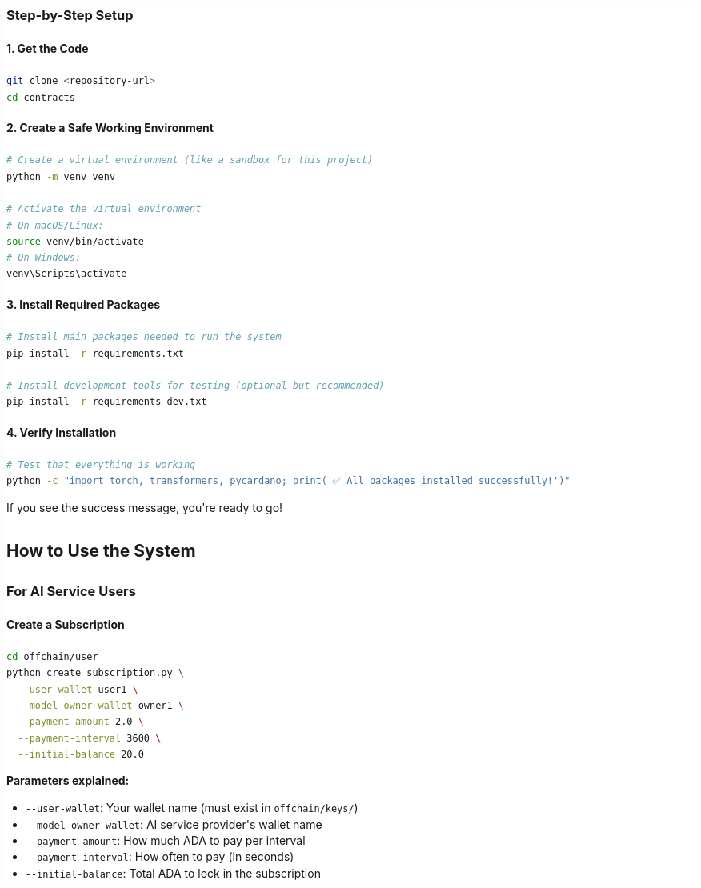 ### Step-by-Step Setup

#### 1. Get the Code
```bash
git clone <repository-url>
cd contracts
```

#### 2. Create a Safe Working Environment
```bash
# Create a virtual environment (like a sandbox for this project)
python -m venv venv

# Activate the virtual environment
# On macOS/Linux:
source venv/bin/activate
# On Windows:
venv\Scripts\activate
```

#### 3. Install Required Packages
```bash
# Install main packages needed to run the system
pip install -r requirements.txt

# Install development tools for testing (optional but recommended)
pip install -r requirements-dev.txt
```

#### 4. Verify Installation
```bash
# Test that everything is working
python -c "import torch, transformers, pycardano; print('✅ All packages installed successfully!')"
```

If you see the success message, you're ready to go!

## How to Use the System

### For AI Service Users

#### Create a Subscription
```bash
cd offchain/user
python create_subscription.py \
  --user-wallet user1 \
  --model-owner-wallet owner1 \
  --payment-amount 2.0 \
  --payment-interval 3600 \
  --initial-balance 20.0
```

**Parameters explained:**
- `--user-wallet`: Your wallet name (must exist in `offchain/keys/`)
- `--model-owner-wallet`: AI service provider's wallet name
- `--payment-amount`: How much ADA to pay per interval
- `--payment-interval`: How often to pay (in seconds)
- `--initial-balance`: Total ADA to lock in the subscription
